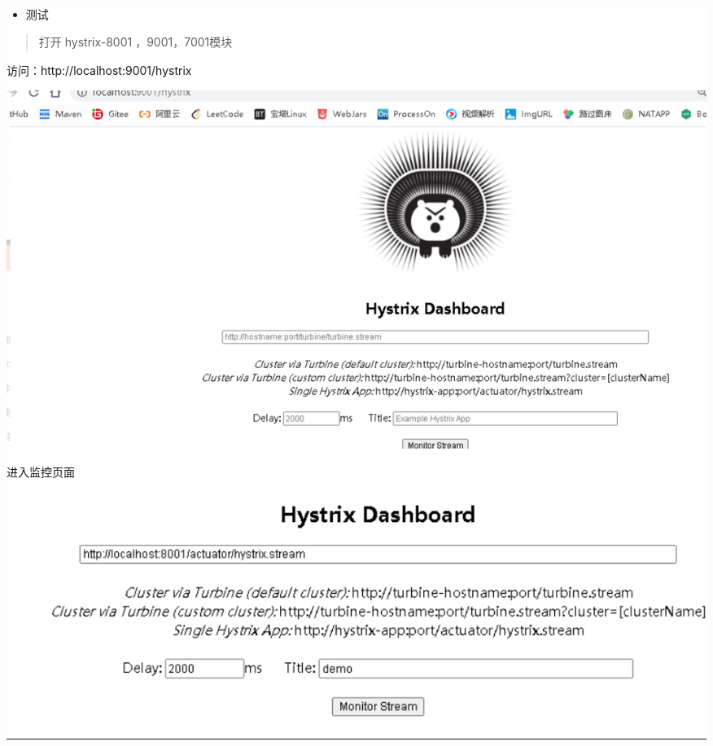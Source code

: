 - 测试

> 打开 hystrix-8001 ，9001，7001模块

访问：http://localhost:9001/hystrix

![1624870297541](SpringCloud.assets/1624870297541.png)

进入监控页面

![1624870324901](SpringCloud.assets/1624870324901.png)

-----

